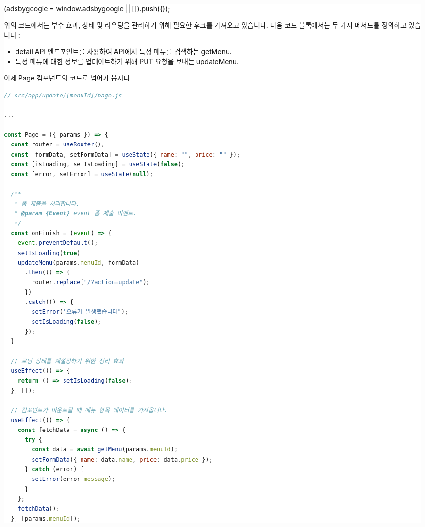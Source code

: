```js
```


<ins class="adsbygoogle"
  style="display:block"
  data-ad-client="ca-pub-4877378276818686"
  data-ad-slot="9743150776"
  data-ad-format="auto"
  data-full-width-responsive="true"></ins>
<component is="script">
(adsbygoogle = window.adsbygoogle || []).push({});
</component>

위의 코드에서는 부수 효과, 상태 및 라우팅을 관리하기 위해 필요한 후크를 가져오고 있습니다. 다음 코드 블록에서는 두 가지 메서드를 정의하고 있습니다 :

- detail API 엔드포인트를 사용하여 API에서 특정 메뉴를 검색하는 getMenu.
- 특정 메뉴에 대한 정보를 업데이트하기 위해 PUT 요청을 보내는 updateMenu.

이제 Page 컴포넌트의 코드로 넘어가 봅시다.

```js
// src/app/update/[menuId]/page.js

... 

const Page = ({ params }) => {
  const router = useRouter();
  const [formData, setFormData] = useState({ name: "", price: "" });
  const [isLoading, setIsLoading] = useState(false);
  const [error, setError] = useState(null);

  /**
   * 폼 제출을 처리합니다.
   * @param {Event} event 폼 제출 이벤트.
   */
  const onFinish = (event) => {
    event.preventDefault();
    setIsLoading(true);
    updateMenu(params.menuId, formData)
      .then(() => {
        router.replace("/?action=update");
      })
      .catch(() => {
        setError("오류가 발생했습니다");
        setIsLoading(false);
      });
  };

  // 로딩 상태를 재설정하기 위한 정리 효과
  useEffect(() => {
    return () => setIsLoading(false);
  }, []);

  // 컴포넌트가 마운트될 때 메뉴 항목 데이터를 가져옵니다.
  useEffect(() => {
    const fetchData = async () => {
      try {
        const data = await getMenu(params.menuId);
        setFormData({ name: data.name, price: data.price });
      } catch (error) {
        setError(error.message);
      }
    };
    fetchData();
  }, [params.menuId]);

```